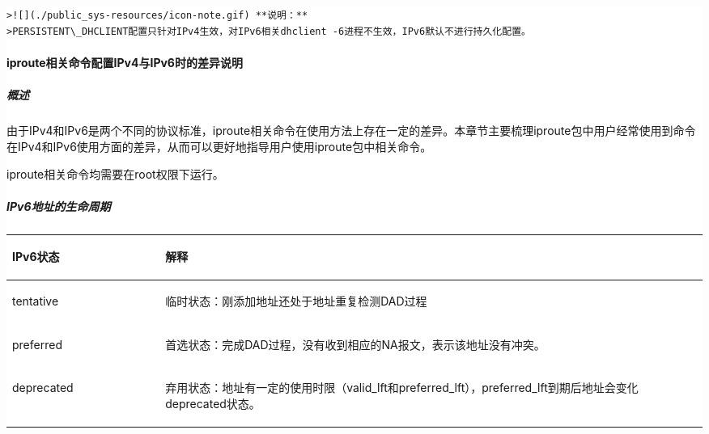     >![](./public_sys-resources/icon-note.gif) **说明：**   
    >PERSISTENT\_DHCLIENT配置只针对IPv4生效，对IPv6相关dhclient -6进程不生效，IPv6默认不进行持久化配置。  


#### iproute相关命令配置IPv4与IPv6时的差异说明

##### 概述

由于IPv4和IPv6是两个不同的协议标准，iproute相关命令在使用方法上存在一定的差异。本章节主要梳理iproute包中用户经常使用到命令在IPv4和IPv6使用方面的差异，从而可以更好地指导用户使用iproute包中相关命令。

iproute相关命令均需要在root权限下运行。

##### IPv6地址的生命周期

<a name="zh-cn_topic_0161841798_zh-cn_topic_0159090633_table2076913233253"></a>
<table><thead align="left"><tr id="zh-cn_topic_0161841798_zh-cn_topic_0159090633_row583762317252"><th class="cellrowborder" valign="top" width="22%" id="mcps1.1.3.1.1"><p id="zh-cn_topic_0161841798_zh-cn_topic_0159090633_p2837142362517"><a name="zh-cn_topic_0161841798_zh-cn_topic_0159090633_p2837142362517"></a><a name="zh-cn_topic_0161841798_zh-cn_topic_0159090633_p2837142362517"></a><strong id="zh-cn_topic_0161841798_zh-cn_topic_0159090633_b1352931112514"><a name="zh-cn_topic_0161841798_zh-cn_topic_0159090633_b1352931112514"></a><a name="zh-cn_topic_0161841798_zh-cn_topic_0159090633_b1352931112514"></a>IPv6状态</strong></p>
</th>
<th class="cellrowborder" valign="top" width="78%" id="mcps1.1.3.1.2"><p id="zh-cn_topic_0161841798_zh-cn_topic_0159090633_p10837823172516"><a name="zh-cn_topic_0161841798_zh-cn_topic_0159090633_p10837823172516"></a><a name="zh-cn_topic_0161841798_zh-cn_topic_0159090633_p10837823172516"></a><strong id="zh-cn_topic_0161841798_zh-cn_topic_0159090633_b105031361254"><a name="zh-cn_topic_0161841798_zh-cn_topic_0159090633_b105031361254"></a><a name="zh-cn_topic_0161841798_zh-cn_topic_0159090633_b105031361254"></a>解释</strong></p>
</th>
</tr>
</thead>
<tbody><tr id="zh-cn_topic_0161841798_zh-cn_topic_0159090633_row178371023162518"><td class="cellrowborder" valign="top" width="22%" headers="mcps1.1.3.1.1 "><p id="zh-cn_topic_0161841798_zh-cn_topic_0159090633_p38371523152510"><a name="zh-cn_topic_0161841798_zh-cn_topic_0159090633_p38371523152510"></a><a name="zh-cn_topic_0161841798_zh-cn_topic_0159090633_p38371523152510"></a>tentative</p>
</td>
<td class="cellrowborder" valign="top" width="78%" headers="mcps1.1.3.1.2 "><p id="zh-cn_topic_0161841798_zh-cn_topic_0159090633_p198371423102517"><a name="zh-cn_topic_0161841798_zh-cn_topic_0159090633_p198371423102517"></a><a name="zh-cn_topic_0161841798_zh-cn_topic_0159090633_p198371423102517"></a>临时状态：刚添加地址还处于地址重复检测DAD过程</p>
</td>
</tr>
<tr id="zh-cn_topic_0161841798_zh-cn_topic_0159090633_row58376230252"><td class="cellrowborder" valign="top" width="22%" headers="mcps1.1.3.1.1 "><p id="zh-cn_topic_0161841798_zh-cn_topic_0159090633_p683716233250"><a name="zh-cn_topic_0161841798_zh-cn_topic_0159090633_p683716233250"></a><a name="zh-cn_topic_0161841798_zh-cn_topic_0159090633_p683716233250"></a>preferred</p>
</td>
<td class="cellrowborder" valign="top" width="78%" headers="mcps1.1.3.1.2 "><p id="zh-cn_topic_0161841798_zh-cn_topic_0159090633_p19837122311259"><a name="zh-cn_topic_0161841798_zh-cn_topic_0159090633_p19837122311259"></a><a name="zh-cn_topic_0161841798_zh-cn_topic_0159090633_p19837122311259"></a>首选状态：完成DAD过程，没有收到相应的NA报文，表示该地址没有冲突。</p>
</td>
</tr>
<tr id="zh-cn_topic_0161841798_zh-cn_topic_0159090633_row883712382517"><td class="cellrowborder" valign="top" width="22%" headers="mcps1.1.3.1.1 "><p id="zh-cn_topic_0161841798_zh-cn_topic_0159090633_p88371623142516"><a name="zh-cn_topic_0161841798_zh-cn_topic_0159090633_p88371623142516"></a><a name="zh-cn_topic_0161841798_zh-cn_topic_0159090633_p88371623142516"></a>deprecated</p>
</td>
<td class="cellrowborder" valign="top" width="78%" headers="mcps1.1.3.1.2 "><p id="zh-cn_topic_0161841798_zh-cn_topic_0159090633_p38372023132510"><a name="zh-cn_topic_0161841798_zh-cn_topic_0159090633_p38372023132510"></a><a name="zh-cn_topic_0161841798_zh-cn_topic_0159090633_p38372023132510"></a>弃用状态：地址有一定的使用时限（valid_lft和preferred_lft），preferred_lft到期后地址会变化deprecated状态。</p>